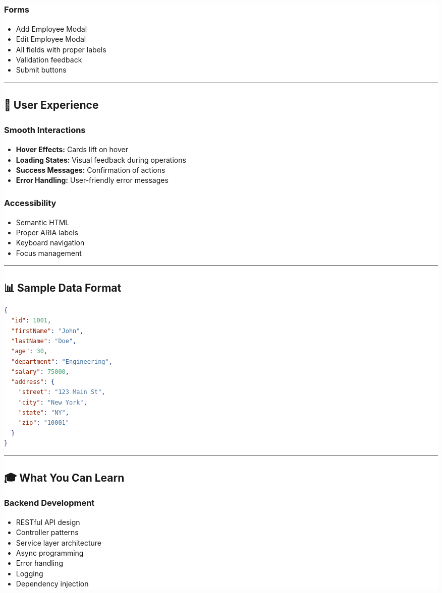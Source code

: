 ### Forms
- Add Employee Modal
- Edit Employee Modal
- All fields with proper labels
- Validation feedback
- Submit buttons

---

## 🌟 User Experience

### Smooth Interactions
- **Hover Effects:** Cards lift on hover
- **Loading States:** Visual feedback during operations
- **Success Messages:** Confirmation of actions
- **Error Handling:** User-friendly error messages

### Accessibility
- Semantic HTML
- Proper ARIA labels
- Keyboard navigation
- Focus management

---

## 📊 Sample Data Format

```json
{
  "id": 1001,
  "firstName": "John",
  "lastName": "Doe",
  "age": 30,
  "department": "Engineering",
  "salary": 75000,
  "address": {
    "street": "123 Main St",
    "city": "New York",
    "state": "NY",
    "zip": "10001"
  }
}
```

---

## 🎓 What You Can Learn

### Backend Development
- RESTful API design
- Controller patterns
- Service layer architecture
- Async programming
- Error handling
- Logging
- Dependency injection

